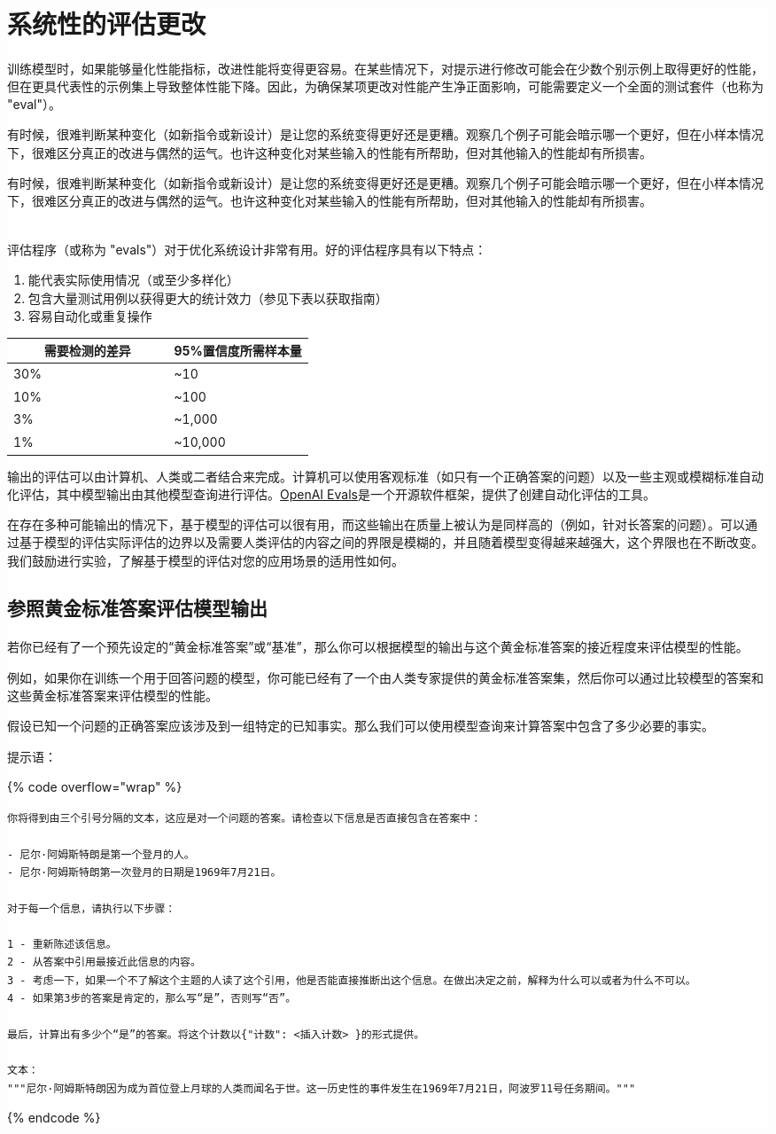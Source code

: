 # 系统性的评估更改

训练模型时，如果能够量化性能指标，改进性能将变得更容易。在某些情况下，对提示进行修改可能会在少数个别示例上取得更好的性能，但在更具代表性的示例集上导致整体性能下降。因此，为确保某项更改对性能产生净正面影响，可能需要定义一个全面的测试套件（也称为 "eval"）。&#x20;

有时候，很难判断某种变化（如新指令或新设计）是让您的系统变得更好还是更糟。观察几个例子可能会暗示哪一个更好，但在小样本情况下，很难区分真正的改进与偶然的运气。也许这种变化对某些输入的性能有所帮助，但对其他输入的性能却有所损害。

有时候，很难判断某种变化（如新指令或新设计）是让您的系统变得更好还是更糟。观察几个例子可能会暗示哪一个更好，但在小样本情况下，很难区分真正的改进与偶然的运气。也许这种变化对某些输入的性能有所帮助，但对其他输入的性能却有所损害。

\
评估程序（或称为 "evals"）对于优化系统设计非常有用。好的评估程序具有以下特点：

1. 能代表实际使用情况（或至少多样化）
2. 包含大量测试用例以获得更大的统计效力（参见下表以获取指南）
3. 容易自动化或重复操作

<table><thead><tr><th width="167.5">需要检测的差异</th><th>95%置信度所需样本量</th></tr></thead><tbody><tr><td>30%</td><td>~10</td></tr><tr><td>10%</td><td>~100</td></tr><tr><td>3%</td><td>~1,000</td></tr><tr><td>1%</td><td>~10,000</td></tr></tbody></table>

输出的评估可以由计算机、人类或二者结合来完成。计算机可以使用客观标准（如只有一个正确答案的问题）以及一些主观或模糊标准自动化评估，其中模型输出由其他模型查询进行评估。[OpenAI Evals](https://github.com/openai/evals)是一个开源软件框架，提供了创建自动化评估的工具。

在存在多种可能输出的情况下，基于模型的评估可以很有用，而这些输出在质量上被认为是同样高的（例如，针对长答案的问题）。可以通过基于模型的评估实际评估的边界以及需要人类评估的内容之间的界限是模糊的，并且随着模型变得越来越强大，这个界限也在不断改变。我们鼓励进行实验，了解基于模型的评估对您的应用场景的适用性如何。

## 参照黄金标准答案评估模型输出

若你已经有了一个预先设定的“黄金标准答案”或“基准”，那么你可以根据模型的输出与这个黄金标准答案的接近程度来评估模型的性能。

例如，如果你在训练一个用于回答问题的模型，你可能已经有了一个由人类专家提供的黄金标准答案集，然后你可以通过比较模型的答案和这些黄金标准答案来评估模型的性能。

假设已知一个问题的正确答案应该涉及到一组特定的已知事实。那么我们可以使用模型查询来计算答案中包含了多少必要的事实。

提示语：

{% code overflow="wrap" %}
```
你将得到由三个引号分隔的文本，这应是对一个问题的答案。请检查以下信息是否直接包含在答案中：

- 尼尔·阿姆斯特朗是第一个登月的人。
- 尼尔·阿姆斯特朗第一次登月的日期是1969年7月21日。

对于每一个信息，请执行以下步骤：

1 - 重新陈述该信息。
2 - 从答案中引用最接近此信息的内容。
3 - 考虑一下，如果一个不了解这个主题的人读了这个引用，他是否能直接推断出这个信息。在做出决定之前，解释为什么可以或者为什么不可以。
4 - 如果第3步的答案是肯定的，那么写“是”，否则写“否”。

最后，计算出有多少个“是”的答案。将这个计数以{"计数": <插入计数> }的形式提供。

文本：
"""尼尔·阿姆斯特朗因为成为首位登上月球的人类而闻名于世。这一历史性的事件发生在1969年7月21日，阿波罗11号任务期间。"""
```
{% endcode %}
